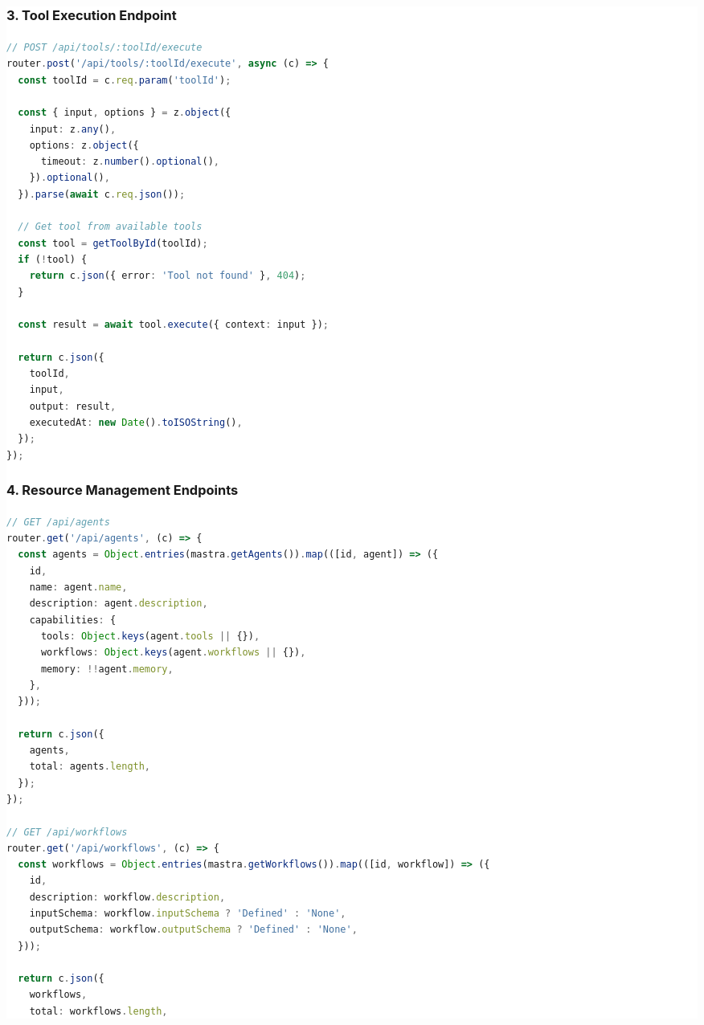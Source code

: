 ### 3. Tool Execution Endpoint
```typescript
// POST /api/tools/:toolId/execute
router.post('/api/tools/:toolId/execute', async (c) => {
  const toolId = c.req.param('toolId');

  const { input, options } = z.object({
    input: z.any(),
    options: z.object({
      timeout: z.number().optional(),
    }).optional(),
  }).parse(await c.req.json());

  // Get tool from available tools
  const tool = getToolById(toolId);
  if (!tool) {
    return c.json({ error: 'Tool not found' }, 404);
  }

  const result = await tool.execute({ context: input });

  return c.json({
    toolId,
    input,
    output: result,
    executedAt: new Date().toISOString(),
  });
});
```

### 4. Resource Management Endpoints
```typescript
// GET /api/agents
router.get('/api/agents', (c) => {
  const agents = Object.entries(mastra.getAgents()).map(([id, agent]) => ({
    id,
    name: agent.name,
    description: agent.description,
    capabilities: {
      tools: Object.keys(agent.tools || {}),
      workflows: Object.keys(agent.workflows || {}),
      memory: !!agent.memory,
    },
  }));

  return c.json({
    agents,
    total: agents.length,
  });
});

// GET /api/workflows
router.get('/api/workflows', (c) => {
  const workflows = Object.entries(mastra.getWorkflows()).map(([id, workflow]) => ({
    id,
    description: workflow.description,
    inputSchema: workflow.inputSchema ? 'Defined' : 'None',
    outputSchema: workflow.outputSchema ? 'Defined' : 'None',
  }));

  return c.json({
    workflows,
    total: workflows.length,
```